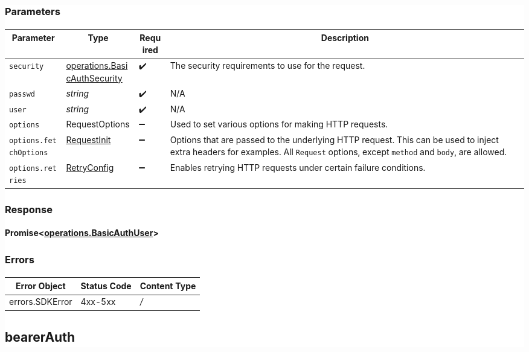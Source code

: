 ### Parameters

| Parameter                                                                                                                                                                      | Type                                                                                                                                                                           | Required                                                                                                                                                                       | Description                                                                                                                                                                    |
| ------------------------------------------------------------------------------------------------------------------------------------------------------------------------------ | ------------------------------------------------------------------------------------------------------------------------------------------------------------------------------ | ------------------------------------------------------------------------------------------------------------------------------------------------------------------------------ | ------------------------------------------------------------------------------------------------------------------------------------------------------------------------------ |
| `security`                                                                                                                                                                     | [operations.BasicAuthSecurity](../../sdk/models/operations/basicauthsecurity.md)                                                                                               | :heavy_check_mark:                                                                                                                                                             | The security requirements to use for the request.                                                                                                                              |
| `passwd`                                                                                                                                                                       | *string*                                                                                                                                                                       | :heavy_check_mark:                                                                                                                                                             | N/A                                                                                                                                                                            |
| `user`                                                                                                                                                                         | *string*                                                                                                                                                                       | :heavy_check_mark:                                                                                                                                                             | N/A                                                                                                                                                                            |
| `options`                                                                                                                                                                      | RequestOptions                                                                                                                                                                 | :heavy_minus_sign:                                                                                                                                                             | Used to set various options for making HTTP requests.                                                                                                                          |
| `options.fetchOptions`                                                                                                                                                         | [RequestInit](https://developer.mozilla.org/en-US/docs/Web/API/Request/Request#options)                                                                                        | :heavy_minus_sign:                                                                                                                                                             | Options that are passed to the underlying HTTP request. This can be used to inject extra headers for examples. All `Request` options, except `method` and `body`, are allowed. |
| `options.retries`                                                                                                                                                              | [RetryConfig](../../lib/utils/retryconfig.md)                                                                                                                                  | :heavy_minus_sign:                                                                                                                                                             | Enables retrying HTTP requests under certain failure conditions.                                                                                                               |

### Response

**Promise\<[operations.BasicAuthUser](../../sdk/models/operations/basicauthuser.md)\>**

### Errors

| Error Object    | Status Code     | Content Type    |
| --------------- | --------------- | --------------- |
| errors.SDKError | 4xx-5xx         | */*             |


## bearerAuth
